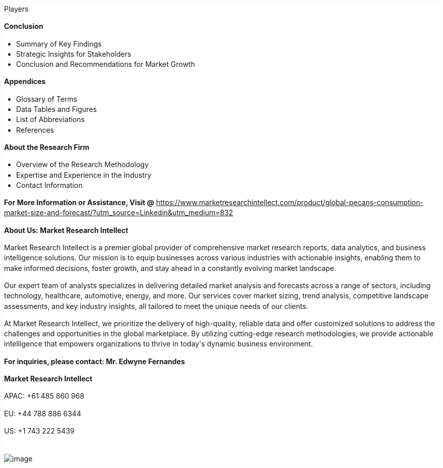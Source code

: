 Players</li></ul><p><strong>Conclusion</strong></p><ul><li>Summary of Key Findings</li><li>Strategic Insights for Stakeholders</li><li>Conclusion and Recommendations for Market Growth</li></ul><p><strong>Appendices</strong></p><ul><li>Glossary of Terms</li><li>Data Tables and Figures</li><li>List of Abbreviations</li><li>References</li></ul><p><strong>About the Research Firm</strong></p><ul><li>Overview of the Research Methodology</li><li>Expertise and Experience in the Industry</li><li>Contact Information</li></ul></div><div class="article-main__content" data-test-id="publishing-text-block"><p><span class="font-[700]"><strong>For More Information or Assistance, Visit @</strong>&nbsp;<a href="https://www.marketresearchintellect.com/product/global-pecans-consumption-market-size-and-forecast/?utm_source=Linkedin&utm_medium=832">https://www.marketresearchintellect.com/product/global-pecans-consumption-market-size-and-forecast/?utm_source=Linkedin&utm_medium=832</a></span></p><p><strong>About Us: Market Research Intellect</strong></p><p>Market Research Intellect is a premier global provider of comprehensive market research reports, data analytics, and business intelligence solutions. Our mission is to equip businesses across various industries with actionable insights, enabling them to make informed decisions, foster growth, and stay ahead in a constantly evolving market landscape.</p><p>Our expert team of analysts specializes in delivering detailed market analysis and forecasts across a range of sectors, including technology, healthcare, automotive, energy, and more. Our services cover market sizing, trend analysis, competitive landscape assessments, and key industry insights, all tailored to meet the unique needs of our clients.</p><p>At Market Research Intellect, we prioritize the delivery of high-quality, reliable data and offer customized solutions to address the challenges and opportunities in the global marketplace. By utilizing cutting-edge research methodologies, we provide actionable intelligence that empowers organizations to thrive in today's dynamic business environment.</p><p><strong>For inquiries, please contact: Mr. Edwyne Fernandes</strong></p><p><strong>Market Research Intellect</strong></p><p>APAC: +61 485 860 968</p><p>EU: +44 788 886 6344</p><p>US: +1 743 222 5439</p></div><div class="article-main__content" data-test-id="publishing-text-block">&nbsp;</div>
![image](https://github.com/user-attachments/assets/8e0423ac-cb49-474a-8b12-d82e2951ee89)
